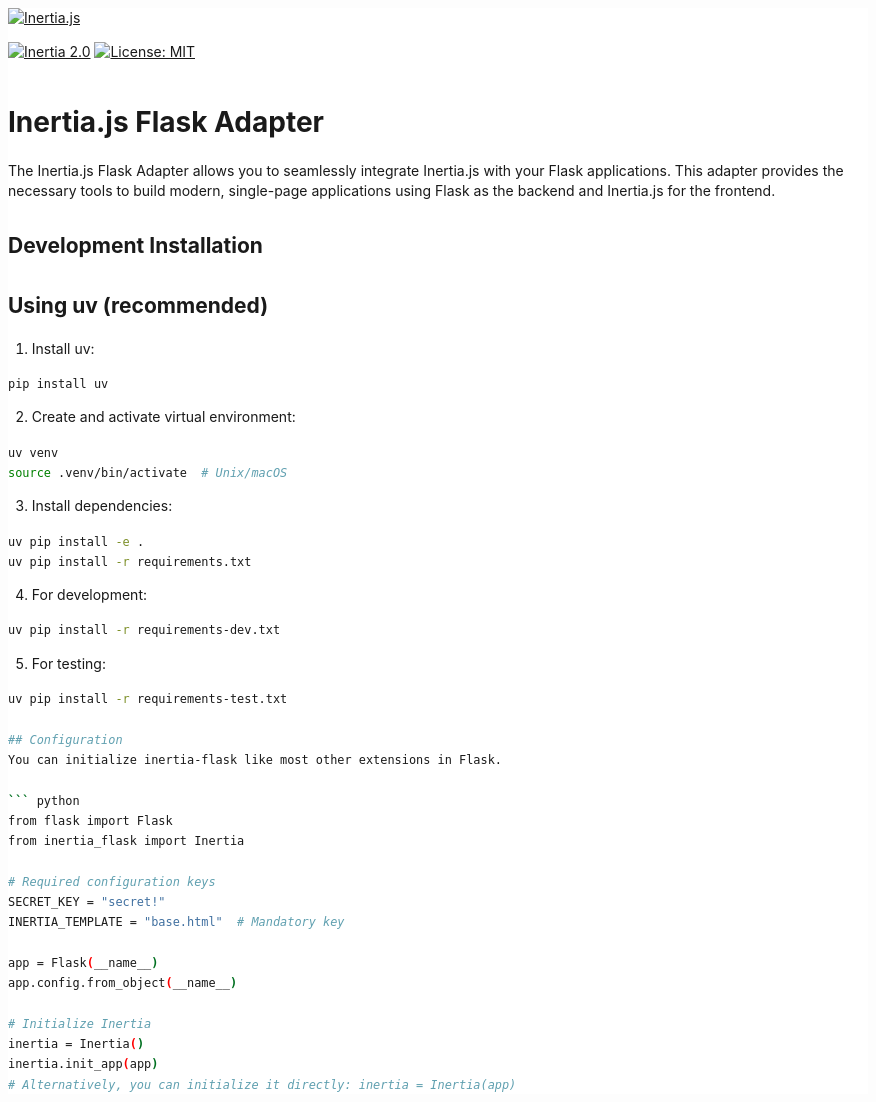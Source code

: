 [![Inertia.js](https://raw.githubusercontent.com/coultonf/inertia-flask/main/LOGO.png)](https://inertiajs.com/)

[![Inertia 2.0](https://img.shields.io/badge/Inertia-2.0-rgb(107%2C70%2C193).svg)](https://inertiajs.com/)
[![License: MIT](https://img.shields.io/badge/License-MIT-yellow.svg)](https://opensource.org/licenses/MIT)


# Inertia.js Flask Adapter

The Inertia.js Flask Adapter allows you to seamlessly integrate Inertia.js with your Flask applications. This adapter provides the necessary tools to build modern, single-page applications using Flask as the backend and Inertia.js for the frontend.

## Development Installation

## Using uv (recommended)

1. Install uv:
```bash
pip install uv
```

2. Create and activate virtual environment:
```bash
uv venv
source .venv/bin/activate  # Unix/macOS
```

3. Install dependencies:
```bash
uv pip install -e .
uv pip install -r requirements.txt
```

4. For development:
```bash
uv pip install -r requirements-dev.txt
```

5. For testing:
```bash
uv pip install -r requirements-test.txt

## Configuration
You can initialize inertia-flask like most other extensions in Flask.

``` python
from flask import Flask
from inertia_flask import Inertia

# Required configuration keys
SECRET_KEY = "secret!"
INERTIA_TEMPLATE = "base.html"  # Mandatory key

app = Flask(__name__)
app.config.from_object(__name__)

# Initialize Inertia
inertia = Inertia()
inertia.init_app(app)
# Alternatively, you can initialize it directly: inertia = Inertia(app)
```

